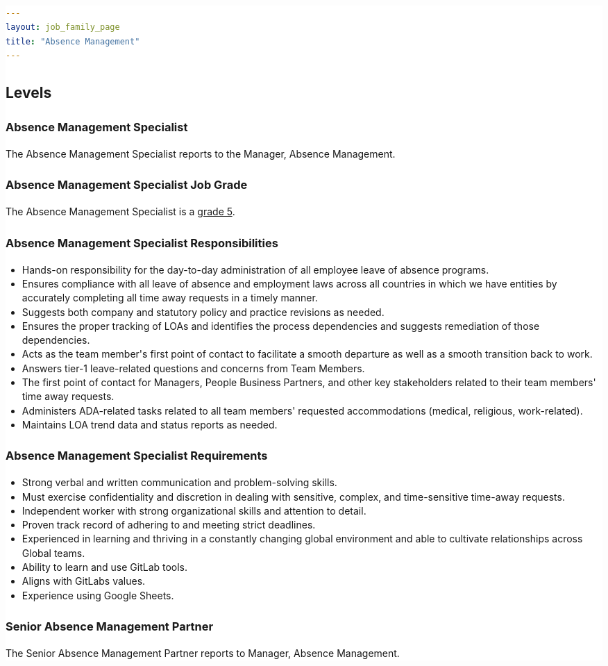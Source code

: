 ```yaml
---
layout: job_family_page
title: "Absence Management"
---
```


## Levels

### Absence Management Specialist
The Absence Management Specialist reports to the Manager, Absence Management.

### Absence Management Specialist Job Grade
The Absence Management Specialist is a [grade 5](/handbook/total-rewards/compensation/compensation-calculator/#gitlab-job-grades).

### Absence Management Specialist Responsibilities

* Hands-on responsibility for the day-to-day administration of all employee leave of absence programs.
* Ensures compliance with all leave of absence and employment laws across all countries in which we have entities by accurately completing all time away requests in a timely manner.
* Suggests both company and statutory policy and practice revisions as needed.
* Ensures the proper tracking of LOAs and identifies the process dependencies and suggests remediation of those dependencies.
* Acts as the team member's first point of contact to facilitate a smooth departure as well as a smooth transition back to work.
* Answers tier-1 leave-related questions and concerns from Team Members.
* The first point of contact for Managers, People Business Partners, and other key stakeholders related to their team members' time away requests.
* Administers ADA-related tasks related to all team members' requested accommodations (medical, religious, work-related). 
* Maintains LOA trend data and status reports as needed.

### Absence Management Specialist Requirements

* Strong verbal and written communication and problem-solving skills.
* Must exercise confidentiality and discretion in dealing with sensitive, complex, and time-sensitive time-away requests.
* Independent worker with strong organizational skills and attention to detail. 
* Proven track record of adhering to and meeting strict deadlines.
* Experienced in learning and thriving in a constantly changing global environment and able to cultivate relationships across Global teams.
* Ability to learn and use GitLab tools.
* Aligns with GitLabs values.
* Experience using Google Sheets.



### Senior Absence Management Partner
The Senior Absence Management Partner reports to Manager, Absence Management. 
